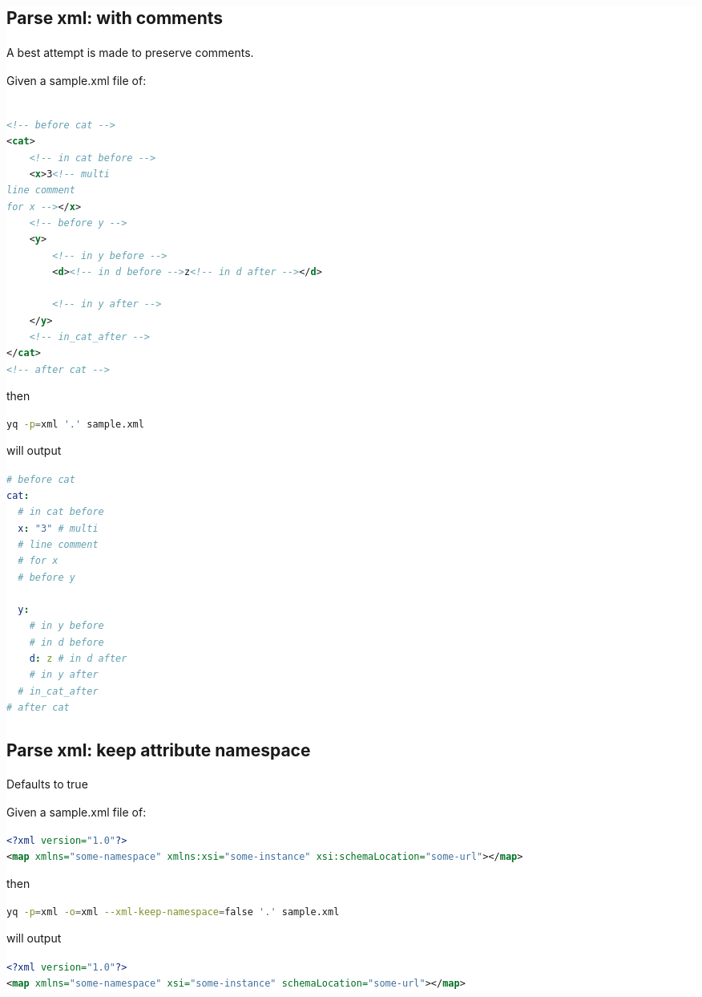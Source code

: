 ## Parse xml: with comments
A best attempt is made to preserve comments.

Given a sample.xml file of:
```xml

<!-- before cat -->
<cat>
	<!-- in cat before -->
	<x>3<!-- multi
line comment 
for x --></x>
	<!-- before y -->
	<y>
		<!-- in y before -->
		<d><!-- in d before -->z<!-- in d after --></d>
		
		<!-- in y after -->
	</y>
	<!-- in_cat_after -->
</cat>
<!-- after cat -->

```
then
```bash
yq -p=xml '.' sample.xml
```
will output
```yaml
# before cat
cat:
  # in cat before
  x: "3" # multi
  # line comment 
  # for x
  # before y

  y:
    # in y before
    # in d before
    d: z # in d after
    # in y after
  # in_cat_after
# after cat
```

## Parse xml: keep attribute namespace
Defaults to true

Given a sample.xml file of:
```xml
<?xml version="1.0"?>
<map xmlns="some-namespace" xmlns:xsi="some-instance" xsi:schemaLocation="some-url"></map>

```
then
```bash
yq -p=xml -o=xml --xml-keep-namespace=false '.' sample.xml
```
will output
```xml
<?xml version="1.0"?>
<map xmlns="some-namespace" xsi="some-instance" schemaLocation="some-url"></map>
```
